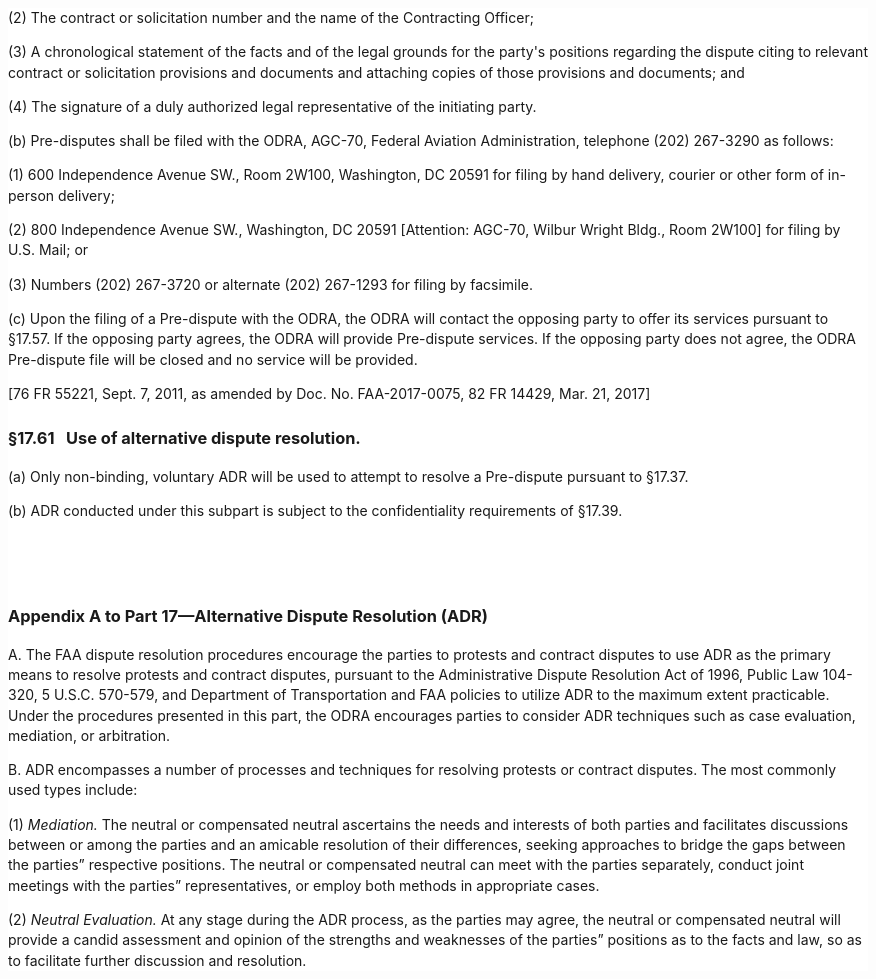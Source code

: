 \(2\) The contract or solicitation number and the name of the Contracting Officer;

\(3\) A chronological statement of the facts and of the legal grounds for the party's positions regarding the dispute citing to relevant contract or solicitation provisions and documents and attaching copies of those provisions and documents; and

\(4\) The signature of a duly authorized legal representative of the initiating party.

\(b\) Pre-disputes shall be filed with the ODRA, AGC-70, Federal Aviation Administration, telephone (202) 267-3290 as follows:

\(1\) 600 Independence Avenue SW., Room 2W100, Washington, DC 20591 for filing by hand delivery, courier or other form of in-person delivery;

\(2\) 800 Independence Avenue SW., Washington, DC 20591 \[Attention: AGC-70, Wilbur Wright Bldg., Room 2W100\] for filing by U.S. Mail; or

\(3\) Numbers (202) 267-3720 or alternate (202) 267-1293 for filing by facsimile.

\(c\) Upon the filing of a Pre-dispute with the ODRA, the ODRA will contact the opposing party to offer its services pursuant to §17.57. If the opposing party agrees, the ODRA will provide Pre-dispute services. If the opposing party does not agree, the ODRA Pre-dispute file will be closed and no service will be provided.

\[76 FR 55221, Sept. 7, 2011, as amended by Doc. No. FAA-2017-0075, 82 FR 14429, Mar. 21, 2017\]

### §17.61   Use of alternative dispute resolution.

\(a\) Only non-binding, voluntary ADR will be used to attempt to resolve a Pre-dispute pursuant to §17.37.

\(b\) ADR conducted under this subpart is subject to the confidentiality requirements of §17.39.

##    

### Appendix A to Part 17—Alternative Dispute Resolution (ADR)

A. The FAA dispute resolution procedures encourage the parties to protests and contract disputes to use ADR as the primary means to resolve protests and contract disputes, pursuant to the Administrative Dispute Resolution Act of 1996, Public Law 104-320, 5 U.S.C. 570-579, and Department of Transportation and FAA policies to utilize ADR to the maximum extent practicable. Under the procedures presented in this part, the ODRA encourages parties to consider ADR techniques such as case evaluation, mediation, or arbitration.

B. ADR encompasses a number of processes and techniques for resolving protests or contract disputes. The most commonly used types include:

\(1\) *Mediation.* The neutral or compensated neutral ascertains the needs and interests of both parties and facilitates discussions between or among the parties and an amicable resolution of their differences, seeking approaches to bridge the gaps between the parties” respective positions. The neutral or compensated neutral can meet with the parties separately, conduct joint meetings with the parties” representatives, or employ both methods in appropriate cases.

\(2\) *Neutral Evaluation.* At any stage during the ADR process, as the parties may agree, the neutral or compensated neutral will provide a candid assessment and opinion of the strengths and weaknesses of the parties” positions as to the facts and law, so as to facilitate further discussion and resolution.
